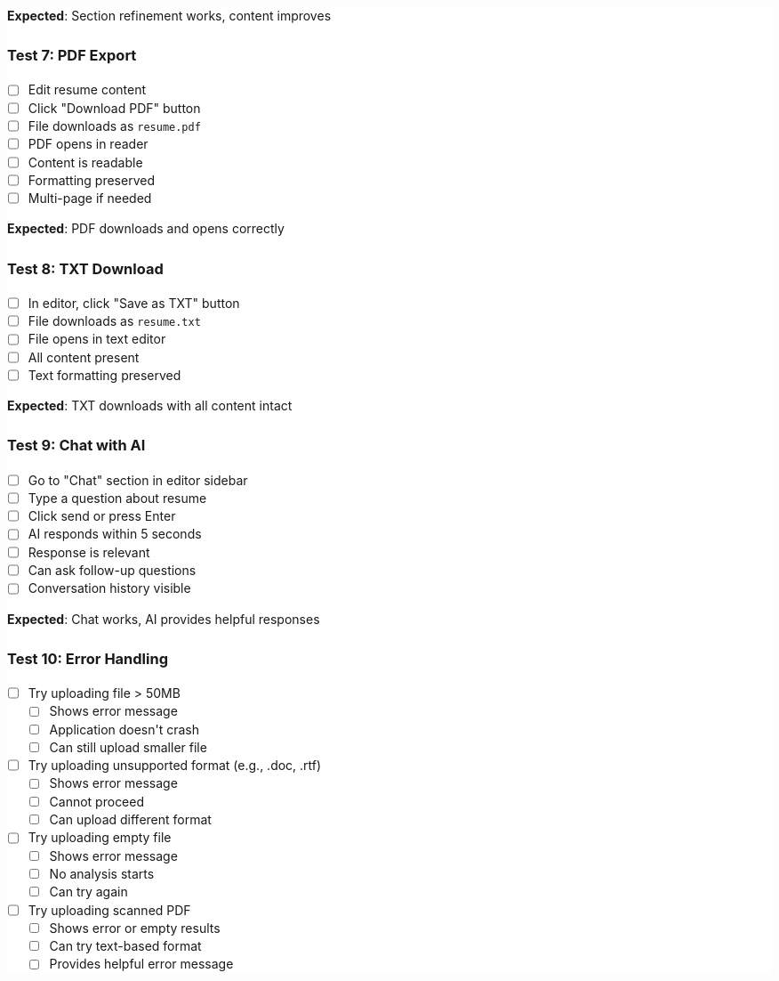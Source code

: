 **Expected**: Section refinement works, content improves

### Test 7: PDF Export
- [ ] Edit resume content
- [ ] Click "Download PDF" button
- [ ] File downloads as `resume.pdf`
- [ ] PDF opens in reader
- [ ] Content is readable
- [ ] Formatting preserved
- [ ] Multi-page if needed

**Expected**: PDF downloads and opens correctly

### Test 8: TXT Download
- [ ] In editor, click "Save as TXT" button
- [ ] File downloads as `resume.txt`
- [ ] File opens in text editor
- [ ] All content present
- [ ] Text formatting preserved

**Expected**: TXT downloads with all content intact

### Test 9: Chat with AI
- [ ] Go to "Chat" section in editor sidebar
- [ ] Type a question about resume
- [ ] Click send or press Enter
- [ ] AI responds within 5 seconds
- [ ] Response is relevant
- [ ] Can ask follow-up questions
- [ ] Conversation history visible

**Expected**: Chat works, AI provides helpful responses

### Test 10: Error Handling
- [ ] Try uploading file > 50MB
  - [ ] Shows error message
  - [ ] Application doesn't crash
  - [ ] Can still upload smaller file

- [ ] Try uploading unsupported format (e.g., .doc, .rtf)
  - [ ] Shows error message
  - [ ] Cannot proceed
  - [ ] Can upload different format

- [ ] Try uploading empty file
  - [ ] Shows error message
  - [ ] No analysis starts
  - [ ] Can try again

- [ ] Try uploading scanned PDF
  - [ ] Shows error or empty results
  - [ ] Can try text-based format
  - [ ] Provides helpful error message
